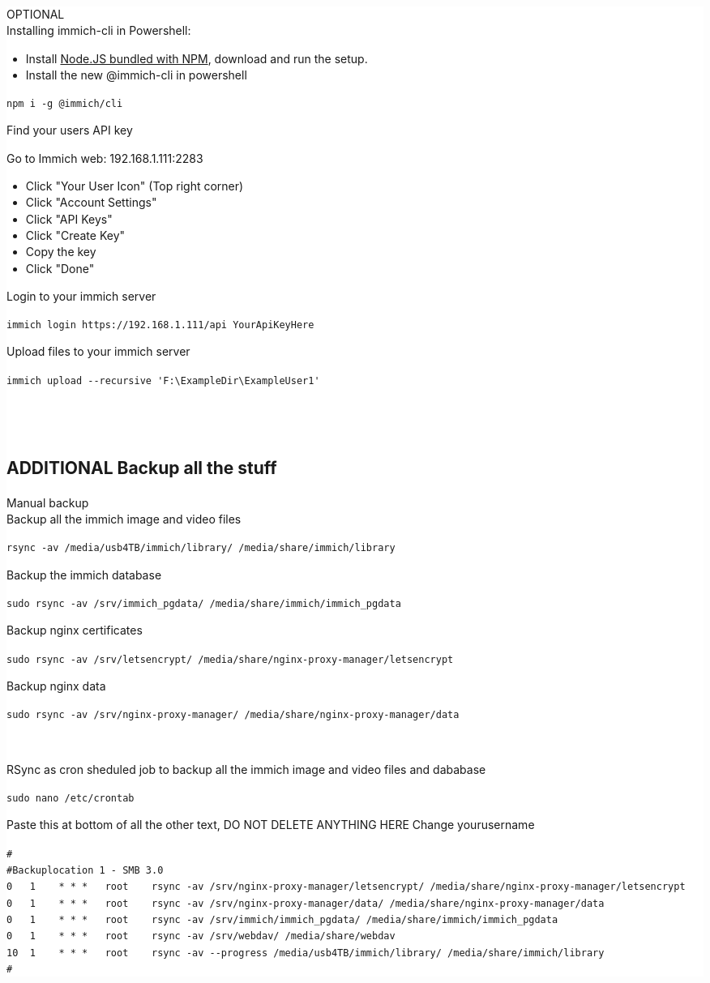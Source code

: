 
OPTIONAL<br/>
Installing immich-cli in Powershell:
- Install [Node.JS bundled with NPM](https://nodejs.org/en/download), download and run the setup.
- Install the new @immich-cli in powershell
```
npm i -g @immich/cli
```

Find your users API key

Go to Immich web: 192.168.1.111:2283
- Click "Your User Icon" (Top right corner)
- Click "Account Settings"
- Click "API Keys"
- Click "Create Key"
- Copy the key
- Click "Done"

Login to your immich server
```
immich login https://192.168.1.111/api YourApiKeyHere
```
Upload files to your immich server
```
immich upload --recursive 'F:\ExampleDir\ExampleUser1'
```
<br/>
<br/>
<p></p>

## ADDITIONAL Backup all the stuff
Manual backup<br/>
Backup all the immich image and video files
```
rsync -av /media/usb4TB/immich/library/ /media/share/immich/library
```
Backup the immich database
```
sudo rsync -av /srv/immich_pgdata/ /media/share/immich/immich_pgdata
```
Backup nginx certificates
```
sudo rsync -av /srv/letsencrypt/ /media/share/nginx-proxy-manager/letsencrypt
```
Backup nginx data
```
sudo rsync -av /srv/nginx-proxy-manager/ /media/share/nginx-proxy-manager/data
```
<br/>

RSync as cron sheduled job to backup all the immich image and video files and dababase
```
sudo nano /etc/crontab
```
Paste this at bottom of all the other text, DO NOT DELETE ANYTHING HERE
Change yourusername
```
#
#Backuplocation 1 - SMB 3.0
0   1    * * *   root    rsync -av /srv/nginx-proxy-manager/letsencrypt/ /media/share/nginx-proxy-manager/letsencrypt
0   1    * * *   root    rsync -av /srv/nginx-proxy-manager/data/ /media/share/nginx-proxy-manager/data
0   1    * * *   root    rsync -av /srv/immich/immich_pgdata/ /media/share/immich/immich_pgdata
0   1    * * *   root    rsync -av /srv/webdav/ /media/share/webdav
10  1    * * *   root    rsync -av --progress /media/usb4TB/immich/library/ /media/share/immich/library
#
```